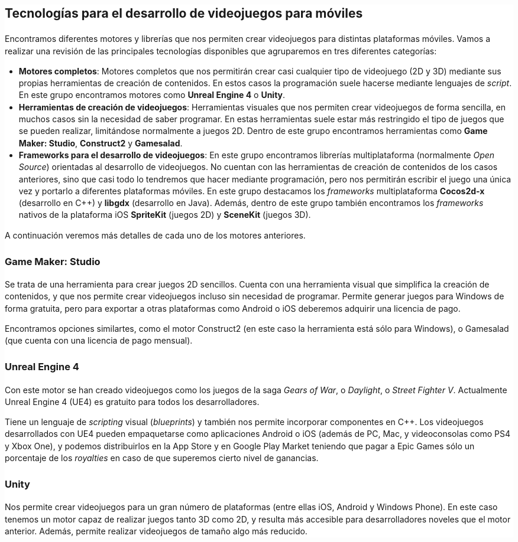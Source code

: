 
## Tecnologías para el desarrollo de videojuegos para móviles

Encontramos diferentes motores y librerías que nos permiten crear videojuegos para distintas plataformas móviles. Vamos a realizar una revisión de las principales tecnologías disponibles que agruparemos en tres diferentes categorías:

* **Motores completos**: Motores completos que nos permitirán crear casi cualquier tipo de videojuego (2D y 3D) mediante sus propias herramientas de creación de contenidos. En estos casos la programación suele hacerse mediante lenguajes de _script_. En este grupo encontramos motores como **Unreal Engine 4** o **Unity**.
* **Herramientas de creación de videojuegos**: Herramientas visuales que nos permiten crear videojuegos de forma sencilla, en muchos casos sin la necesidad de saber programar. En estas herramientas suele estar más restringido el tipo de juegos que se pueden realizar, limitándose normalmente a juegos 2D. Dentro de este grupo encontramos herramientas como **Game Maker: Studio**, **Construct2** y **Gamesalad**.
* **Frameworks para el desarrollo de videojuegos**: En este grupo encontramos librerías multiplataforma (normalmente _Open Source_) orientadas al desarrollo de videojuegos. No cuentan con las herramientas de creación de contenidos de los casos anteriores, sino que casi todo lo tendremos que hacer mediante programación, pero nos permitirán escribir el juego una única vez y portarlo a diferentes plataformas móviles. En este grupo destacamos los _frameworks_ multiplataforma **Cocos2d-x** (desarrollo en C++) y **libgdx** (desarrollo en Java). Además, dentro de este grupo también encontramos los _frameworks_ nativos de la plataforma iOS **SpriteKit** (juegos 2D) y **SceneKit** (juegos 3D).

A continuación veremos más detalles de cada uno de los motores anteriores.



### Game Maker: Studio

Se trata de una herramienta para crear juegos 2D sencillos. Cuenta con una herramienta visual que simplifica la creación de contenidos, y que nos permite crear videojuegos incluso sin necesidad de programar. Permite generar juegos para Windows de forma gratuita, pero para exportar a otras plataformas como Android o iOS deberemos adquirir una licencia de pago.

Encontramos opciones similartes, como el motor Construct2 (en este caso la herramienta está sólo para Windows), o Gamesalad (que cuenta con una licencia de pago mensual).


### Unreal Engine 4

Con este motor se han creado videojuegos como los juegos de la saga _Gears of War_, o _Daylight_, o _Street Fighter V_. Actualmente Unreal Engine 4 (UE4) es gratuito para todos los desarrolladores. 

Tiene un lenguaje de _scripting_ visual (_blueprints_) y también nos permite incorporar componentes en C++. Los videojuegos desarrollados con UE4 pueden empaquetarse como aplicaciones Android o iOS (además de PC, Mac, y videoconsolas como PS4 y Xbox One), y podemos distribuirlos en la App Store y en Google Play Market teniendo que pagar a Epic Games sólo un porcentaje de los _royalties_ en caso de que superemos cierto nivel de ganancias.



### Unity

Nos permite crear videojuegos para un gran número de plataformas (entre ellas iOS, Android y Windows Phone). En este caso tenemos un motor capaz de realizar juegos tanto 3D como 2D, y resulta más accesible para desarrolladores noveles que el motor anterior. Además, permite realizar videojuegos de tamaño algo más reducido. 
